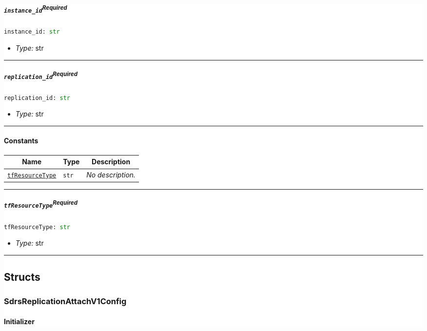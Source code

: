 ##### `instance_id`<sup>Required</sup> <a name="instance_id" id="@cdktf/provider-opentelekomcloud.sdrsReplicationAttachV1.SdrsReplicationAttachV1.property.instanceId"></a>

```python
instance_id: str
```

- *Type:* str

---

##### `replication_id`<sup>Required</sup> <a name="replication_id" id="@cdktf/provider-opentelekomcloud.sdrsReplicationAttachV1.SdrsReplicationAttachV1.property.replicationId"></a>

```python
replication_id: str
```

- *Type:* str

---

#### Constants <a name="Constants" id="Constants"></a>

| **Name** | **Type** | **Description** |
| --- | --- | --- |
| <code><a href="#@cdktf/provider-opentelekomcloud.sdrsReplicationAttachV1.SdrsReplicationAttachV1.property.tfResourceType">tfResourceType</a></code> | <code>str</code> | *No description.* |

---

##### `tfResourceType`<sup>Required</sup> <a name="tfResourceType" id="@cdktf/provider-opentelekomcloud.sdrsReplicationAttachV1.SdrsReplicationAttachV1.property.tfResourceType"></a>

```python
tfResourceType: str
```

- *Type:* str

---

## Structs <a name="Structs" id="Structs"></a>

### SdrsReplicationAttachV1Config <a name="SdrsReplicationAttachV1Config" id="@cdktf/provider-opentelekomcloud.sdrsReplicationAttachV1.SdrsReplicationAttachV1Config"></a>

#### Initializer <a name="Initializer" id="@cdktf/provider-opentelekomcloud.sdrsReplicationAttachV1.SdrsReplicationAttachV1Config.Initializer"></a>
